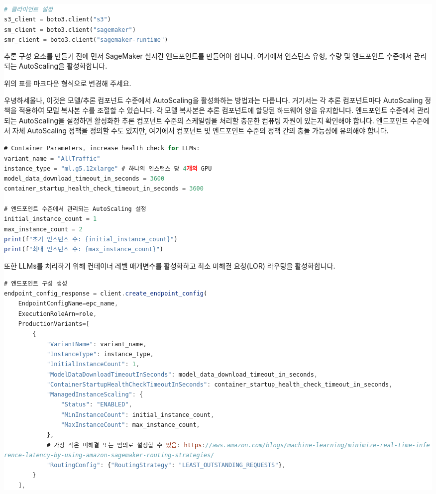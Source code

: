 ```python
# 클라이언트 설정
s3_client = boto3.client("s3")
sm_client = boto3.client("sagemaker")
smr_client = boto3.client("sagemaker-runtime")
```

추론 구성 요소를 만들기 전에 먼저 SageMaker 실시간 엔드포인트를 만들어야 합니다. 여기에서 인스턴스 유형, 수량 및 엔드포인트 수준에서 관리되는 AutoScaling을 활성화합니다.



<ins class="adsbygoogle"
     style="display:block"
     data-ad-client="ca-pub-4877378276818686"
     data-ad-slot="1107185301"
     data-ad-format="auto"
     data-full-width-responsive="true"></ins>

<script>
     (adsbygoogle = window.adsbygoogle || []).push({});
</script>

위의 표를 마크다운 형식으로 변경해 주세요.

우녕하세울나, 이것은 모델/추론 컴포넌트 수준에서 AutoScaling을 활성화하는 방법과는 다릅니다. 거기서는 각 추론 컴포넌트마다 AutoScaling 정책을 적용하여 모델 복사본 수를 조절할 수 있습니다. 각 모델 복사본은 추론 컴포넌트에 할당된 하드웨어 양을 유지합니다. 엔드포인트 수준에서 관리되는 AutoScaling을 설정하면 활성화한 추론 컴포넌트 수준의 스케일링을 처리할 충분한 컴퓨팅 자원이 있는지 확인해야 합니다. 엔드포인트 수준에서 자체 AutoScaling 정책을 정의할 수도 있지만, 여기에서 컴포넌트 및 엔드포인트 수준의 정책 간의 충돌 가능성에 유의해야 합니다.

```js
# Container Parameters, increase health check for LLMs:
variant_name = "AllTraffic"
instance_type = "ml.g5.12xlarge" # 하나의 인스턴스 당 4개의 GPU
model_data_download_timeout_in_seconds = 3600
container_startup_health_check_timeout_in_seconds = 3600

# 엔드포인트 수준에서 관리되는 AutoScaling 설정
initial_instance_count = 1
max_instance_count = 2
print(f"초기 인스턴스 수: {initial_instance_count}")
print(f"최대 인스턴스 수: {max_instance_count}")
```

또한 LLMs를 처리하기 위해 컨테이너 레벨 매개변수를 활성화하고 최소 미해결 요청(LOR) 라우팅을 활성화합니다.

```js
# 엔드포인트 구성 생성
endpoint_config_response = client.create_endpoint_config(
    EndpointConfigName=epc_name,
    ExecutionRoleArn=role,
    ProductionVariants=[
        {
            "VariantName": variant_name,
            "InstanceType": instance_type,
            "InitialInstanceCount": 1,
            "ModelDataDownloadTimeoutInSeconds": model_data_download_timeout_in_seconds,
            "ContainerStartupHealthCheckTimeoutInSeconds": container_startup_health_check_timeout_in_seconds,
            "ManagedInstanceScaling": {
                "Status": "ENABLED",
                "MinInstanceCount": initial_instance_count,
                "MaxInstanceCount": max_instance_count,
            },
            # 가장 적은 미해결 또는 임의로 설정할 수 있음: https://aws.amazon.com/blogs/machine-learning/minimize-real-time-inference-latency-by-using-amazon-sagemaker-routing-strategies/
            "RoutingConfig": {"RoutingStrategy": "LEAST_OUTSTANDING_REQUESTS"},
        }
    ],
```